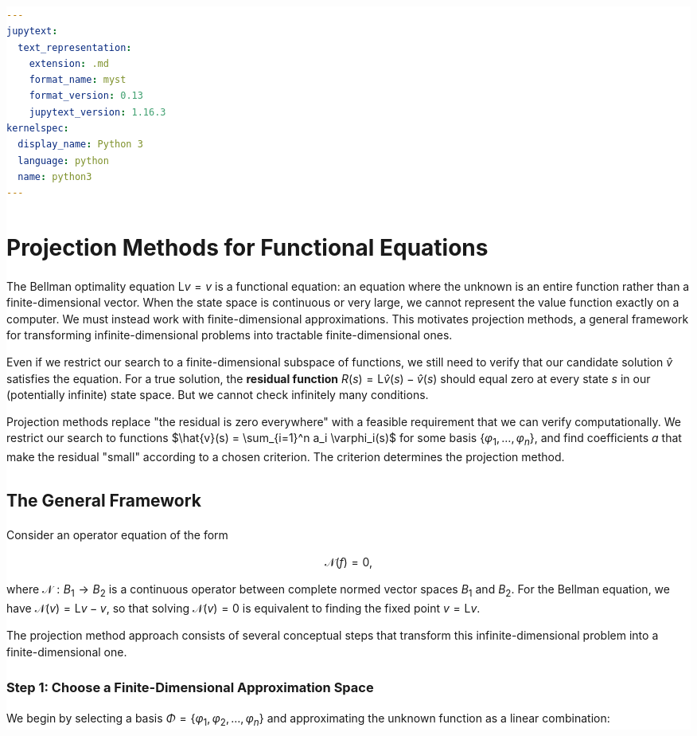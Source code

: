 ```yaml
---
jupytext:
  text_representation:
    extension: .md
    format_name: myst
    format_version: 0.13
    jupytext_version: 1.16.3
kernelspec:
  display_name: Python 3
  language: python
  name: python3
---
```



# Projection Methods for Functional Equations

The Bellman optimality equation $\mathrm{L}v = v$ is a functional equation: an equation where the unknown is an entire function rather than a finite-dimensional vector. When the state space is continuous or very large, we cannot represent the value function exactly on a computer. We must instead work with finite-dimensional approximations. This motivates projection methods, a general framework for transforming infinite-dimensional problems into tractable finite-dimensional ones.

Even if we restrict our search to a finite-dimensional subspace of functions, we still need to verify that our candidate solution $\hat{v}$ satisfies the equation. For a true solution, the **residual function** $R(s) = \mathrm{L}\hat{v}(s) - \hat{v}(s)$ should equal zero at every state $s$ in our (potentially infinite) state space. But we cannot check infinitely many conditions.

Projection methods replace "the residual is zero everywhere" with a feasible requirement that we can verify computationally. We restrict our search to functions $\hat{v}(s) = \sum_{i=1}^n a_i \varphi_i(s)$ for some basis $\{\varphi_1, \ldots, \varphi_n\}$, and find coefficients $a$ that make the residual "small" according to a chosen criterion. The criterion determines the projection method. 

## The General Framework

Consider an operator equation of the form

$$
\mathscr{N}(f) = 0,
$$

where $\mathscr{N}: B_1 \to B_2$ is a continuous operator between complete normed vector spaces $B_1$ and $B_2$. For the Bellman equation, we have $\mathscr{N}(v) = \mathrm{L}v - v$, so that solving $\mathscr{N}(v) = 0$ is equivalent to finding the fixed point $v = \mathrm{L}v$.

The projection method approach consists of several conceptual steps that transform this infinite-dimensional problem into a finite-dimensional one.

### Step 1: Choose a Finite-Dimensional Approximation Space

We begin by selecting a basis $\Phi = \{\varphi_1, \varphi_2, \ldots, \varphi_n\}$ and approximating the unknown function as a linear combination:
